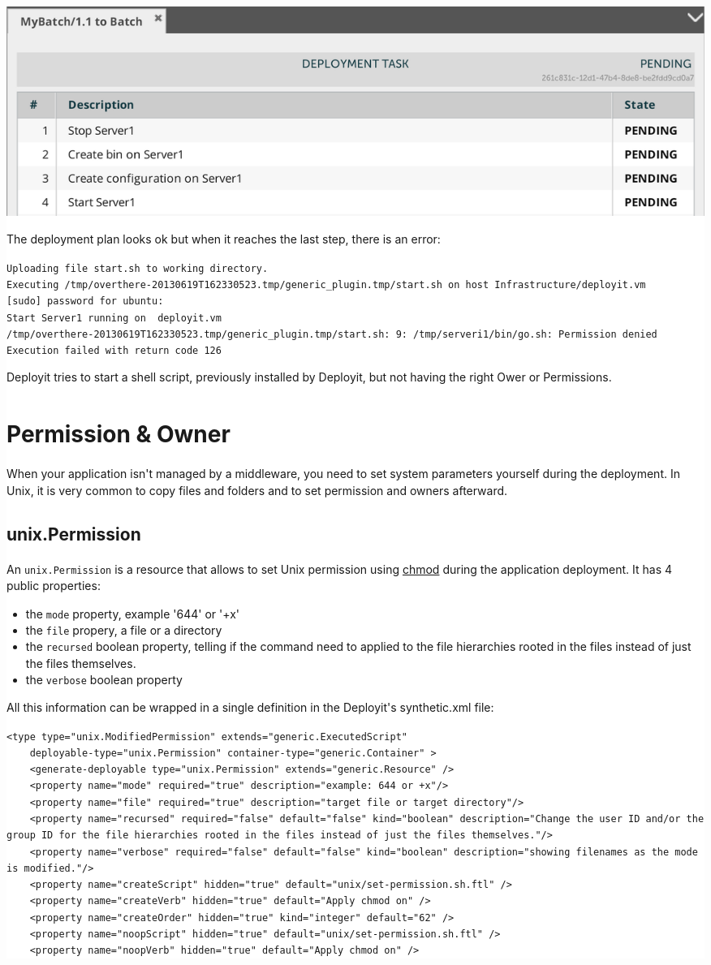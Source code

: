 ![MyBatch/1.1 : initial deployment - task ](images/batch-11-task.png)

The deployment plan looks ok but when it reaches the last step, there is an error:

```
Uploading file start.sh to working directory.
Executing /tmp/overthere-20130619T162330523.tmp/generic_plugin.tmp/start.sh on host Infrastructure/deployit.vm
[sudo] password for ubuntu:
Start Server1 running on  deployit.vm
/tmp/overthere-20130619T162330523.tmp/generic_plugin.tmp/start.sh: 9: /tmp/serveri1/bin/go.sh: Permission denied
Execution failed with return code 126
```
Deployit tries to start a shell script, previously installed by Deployit, but not having the right Ower or Permissions.

# Permission & Owner #

When your application isn't managed by a middleware, you need to set system parameters yourself during the deployment. In Unix, it is very common to copy files and folders and to set permission and owners afterward.


## unix.Permission ##
An `unix.Permission` is a resource that allows to set Unix permission using [chmod](http://en.wikipedia.org/wiki/Chmod) during the application deployment. It has 4 public properties:

* the `mode` property, example '644' or '+x'
* the `file` propery, a file or a directory
* the `recursed` boolean property, telling if the command need to applied to the file hierarchies rooted in the files instead of just the files themselves.
* the `verbose` boolean property

All this information can be wrapped in a single definition in the Deployit's synthetic.xml file:

```
<type type="unix.ModifiedPermission" extends="generic.ExecutedScript" 
	deployable-type="unix.Permission" container-type="generic.Container" >
	<generate-deployable type="unix.Permission" extends="generic.Resource" />
	<property name="mode" required="true" description="example: 644 or +x"/>
	<property name="file" required="true" description="target file or target directory"/>
	<property name="recursed" required="false" default="false" kind="boolean" description="Change the user ID and/or the group ID for the file hierarchies rooted in the files instead of just the files themselves."/>
	<property name="verbose" required="false" default="false" kind="boolean" description="showing filenames as the mode is modified."/>
	<property name="createScript" hidden="true" default="unix/set-permission.sh.ftl" />
	<property name="createVerb" hidden="true" default="Apply chmod on" />
	<property name="createOrder" hidden="true" kind="integer" default="62" />
	<property name="noopScript" hidden="true" default="unix/set-permission.sh.ftl" />
	<property name="noopVerb" hidden="true" default="Apply chmod on" />
```
